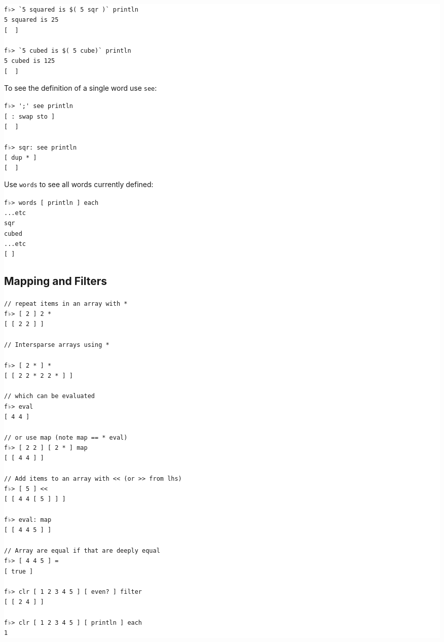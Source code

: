     f♭> `5 squared is $( 5 sqr )` println
    5 squared is 25
    [  ]

    f♭> `5 cubed is $( 5 cube)` println
    5 cubed is 125
    [  ]

To see the definition of a single word use `see`:

```
f♭> ';' see println
[ : swap sto ]
[  ]

f♭> sqr: see println
[ dup * ]
[  ]
```

Use `words` to see all words currently defined:

```
f♭> words [ println ] each
...etc
sqr
cubed
...etc
[ ]
```

## Mapping and Filters

```
// repeat items in an array with *
f♭> [ 2 ] 2 *
[ [ 2 2 ] ]

// Intersparse arrays using *

f♭> [ 2 * ] *
[ [ 2 2 * 2 2 * ] ]

// which can be evaluated
f♭> eval
[ 4 4 ]

// or use map (note map == * eval)
f♭> [ 2 2 ] [ 2 * ] map
[ [ 4 4 ] ]

// Add items to an array with << (or >> from lhs)
f♭> [ 5 ] <<
[ [ 4 4 [ 5 ] ] ]

f♭> eval: map
[ [ 4 4 5 ] ]

// Array are equal if that are deeply equal
f♭> [ 4 4 5 ] =
[ true ]

f♭> clr [ 1 2 3 4 5 ] [ even? ] filter
[ [ 2 4 ] ]

f♭> clr [ 1 2 3 4 5 ] [ println ] each
1
```